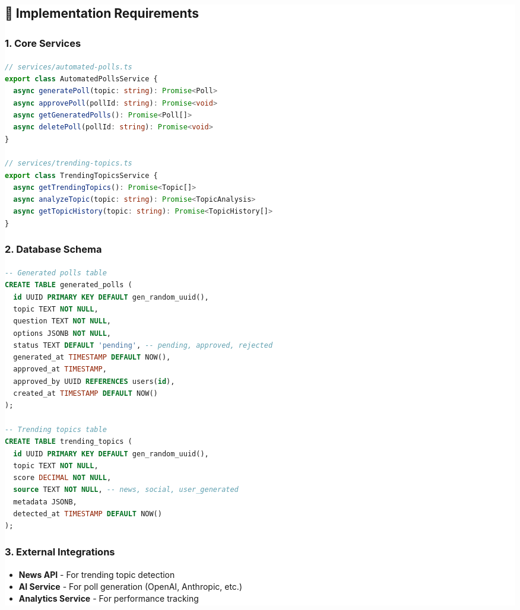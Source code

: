 ## 🔧 Implementation Requirements

### 1. Core Services
```typescript
// services/automated-polls.ts
export class AutomatedPollsService {
  async generatePoll(topic: string): Promise<Poll>
  async approvePoll(pollId: string): Promise<void>
  async getGeneratedPolls(): Promise<Poll[]>
  async deletePoll(pollId: string): Promise<void>
}

// services/trending-topics.ts
export class TrendingTopicsService {
  async getTrendingTopics(): Promise<Topic[]>
  async analyzeTopic(topic: string): Promise<TopicAnalysis>
  async getTopicHistory(topic: string): Promise<TopicHistory[]>
}
```

### 2. Database Schema
```sql
-- Generated polls table
CREATE TABLE generated_polls (
  id UUID PRIMARY KEY DEFAULT gen_random_uuid(),
  topic TEXT NOT NULL,
  question TEXT NOT NULL,
  options JSONB NOT NULL,
  status TEXT DEFAULT 'pending', -- pending, approved, rejected
  generated_at TIMESTAMP DEFAULT NOW(),
  approved_at TIMESTAMP,
  approved_by UUID REFERENCES users(id),
  created_at TIMESTAMP DEFAULT NOW()
);

-- Trending topics table
CREATE TABLE trending_topics (
  id UUID PRIMARY KEY DEFAULT gen_random_uuid(),
  topic TEXT NOT NULL,
  score DECIMAL NOT NULL,
  source TEXT NOT NULL, -- news, social, user_generated
  metadata JSONB,
  detected_at TIMESTAMP DEFAULT NOW()
);
```

### 3. External Integrations
- **News API** - For trending topic detection
- **AI Service** - For poll generation (OpenAI, Anthropic, etc.)
- **Analytics Service** - For performance tracking
